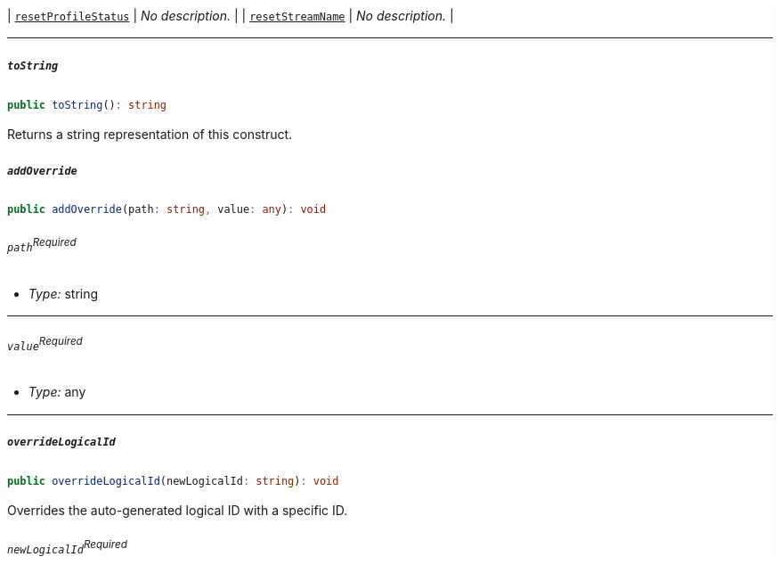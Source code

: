 | <code><a href="#rhizo-co-terraform-provider-oci.dataOciOsmanagementManagedInstanceStreamProfiles.DataOciOsmanagementManagedInstanceStreamProfiles.resetProfileStatus">resetProfileStatus</a></code> | *No description.* |
| <code><a href="#rhizo-co-terraform-provider-oci.dataOciOsmanagementManagedInstanceStreamProfiles.DataOciOsmanagementManagedInstanceStreamProfiles.resetStreamName">resetStreamName</a></code> | *No description.* |

---

##### `toString` <a name="toString" id="rhizo-co-terraform-provider-oci.dataOciOsmanagementManagedInstanceStreamProfiles.DataOciOsmanagementManagedInstanceStreamProfiles.toString"></a>

```typescript
public toString(): string
```

Returns a string representation of this construct.

##### `addOverride` <a name="addOverride" id="rhizo-co-terraform-provider-oci.dataOciOsmanagementManagedInstanceStreamProfiles.DataOciOsmanagementManagedInstanceStreamProfiles.addOverride"></a>

```typescript
public addOverride(path: string, value: any): void
```

###### `path`<sup>Required</sup> <a name="path" id="rhizo-co-terraform-provider-oci.dataOciOsmanagementManagedInstanceStreamProfiles.DataOciOsmanagementManagedInstanceStreamProfiles.addOverride.parameter.path"></a>

- *Type:* string

---

###### `value`<sup>Required</sup> <a name="value" id="rhizo-co-terraform-provider-oci.dataOciOsmanagementManagedInstanceStreamProfiles.DataOciOsmanagementManagedInstanceStreamProfiles.addOverride.parameter.value"></a>

- *Type:* any

---

##### `overrideLogicalId` <a name="overrideLogicalId" id="rhizo-co-terraform-provider-oci.dataOciOsmanagementManagedInstanceStreamProfiles.DataOciOsmanagementManagedInstanceStreamProfiles.overrideLogicalId"></a>

```typescript
public overrideLogicalId(newLogicalId: string): void
```

Overrides the auto-generated logical ID with a specific ID.

###### `newLogicalId`<sup>Required</sup> <a name="newLogicalId" id="rhizo-co-terraform-provider-oci.dataOciOsmanagementManagedInstanceStreamProfiles.DataOciOsmanagementManagedInstanceStreamProfiles.overrideLogicalId.parameter.newLogicalId"></a>
